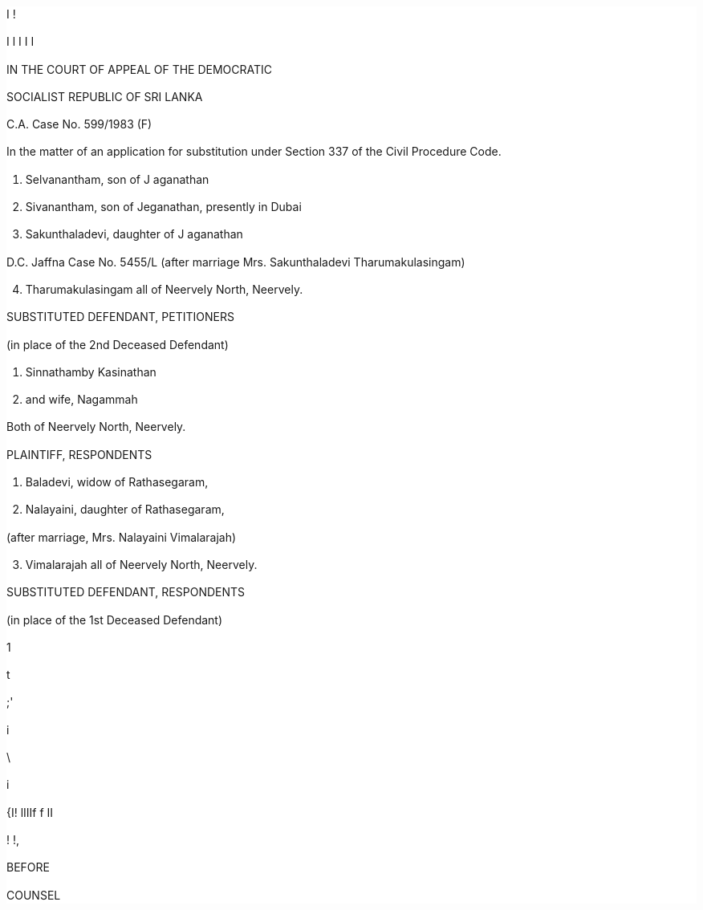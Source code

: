 I !

I l I I I

IN THE COURT OF APPEAL OF THE DEMOCRATIC

SOCIALIST REPUBLIC OF SRI LANKA

C.A. Case No. 599/1983 (F)

In the matter of an application for substitution under Section 337 of the Civil Procedure Code.

1. Selvanantham, son of J aganathan

2. Sivanantham, son of Jeganathan, presently in Dubai

3. Sakunthaladevi, daughter of J aganathan

D.C. Jaffna Case No. 5455/L (after marriage Mrs. Sakunthaladevi Tharumakulasingam)

4. Tharumakulasingam all of Neervely North, Neervely.

SUBSTITUTED DEFENDANT, PETITIONERS

(in place of the 2nd Deceased Defendant)

1. Sinnathamby Kasinathan

2. and wife, Nagammah

Both of Neervely North, Neervely.

PLAINTIFF, RESPONDENTS

1. Baladevi, widow of Rathasegaram,

2. Nalayaini, daughter of Rathasegaram,

(after marriage, Mrs. Nalayaini Vimalarajah)

3. Vimalarajah all of Neervely North, Neervely.

SUBSTITUTED DEFENDANT, RESPONDENTS

(in place of the 1st Deceased Defendant)

1

t

;'

i

\

i

{I! lIIIf f II

! !,

BEFORE

COUNSEL
